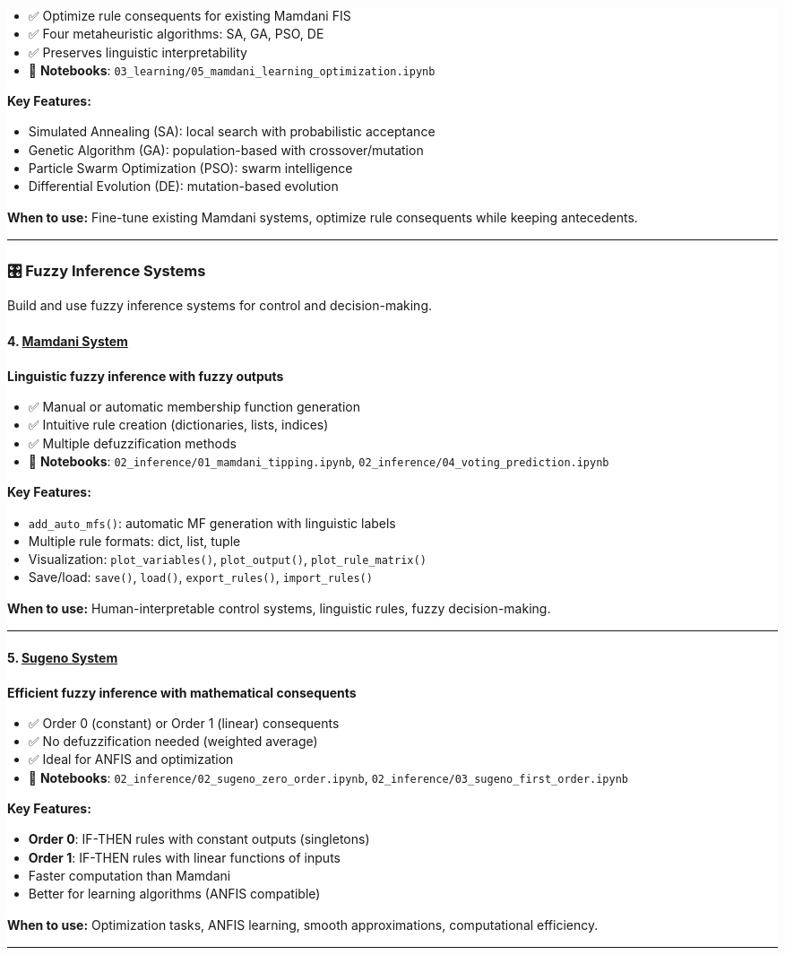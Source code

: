 - ✅ Optimize rule consequents for existing Mamdani FIS
- ✅ Four metaheuristic algorithms: SA, GA, PSO, DE
- ✅ Preserves linguistic interpretability
- 📓 **Notebooks**: `03_learning/05_mamdani_learning_optimization.ipynb`

**Key Features:**
- Simulated Annealing (SA): local search with probabilistic acceptance
- Genetic Algorithm (GA): population-based with crossover/mutation
- Particle Swarm Optimization (PSO): swarm intelligence
- Differential Evolution (DE): mutation-based evolution

**When to use:** Fine-tune existing Mamdani systems, optimize rule consequents while keeping antecedents.

---

### 🎛️ Fuzzy Inference Systems

Build and use fuzzy inference systems for control and decision-making.

#### 4. [Mamdani System](MAMDANI_SYSTEM_QUICKSTART.md)
**Linguistic fuzzy inference with fuzzy outputs**

- ✅ Manual or automatic membership function generation
- ✅ Intuitive rule creation (dictionaries, lists, indices)
- ✅ Multiple defuzzification methods
- 📓 **Notebooks**: `02_inference/01_mamdani_tipping.ipynb`, `02_inference/04_voting_prediction.ipynb`

**Key Features:**
- `add_auto_mfs()`: automatic MF generation with linguistic labels
- Multiple rule formats: dict, list, tuple
- Visualization: `plot_variables()`, `plot_output()`, `plot_rule_matrix()`
- Save/load: `save()`, `load()`, `export_rules()`, `import_rules()`

**When to use:** Human-interpretable control systems, linguistic rules, fuzzy decision-making.

---

#### 5. [Sugeno System](SUGENO_SYSTEM_QUICKSTART.md)
**Efficient fuzzy inference with mathematical consequents**

- ✅ Order 0 (constant) or Order 1 (linear) consequents
- ✅ No defuzzification needed (weighted average)
- ✅ Ideal for ANFIS and optimization
- 📓 **Notebooks**: `02_inference/02_sugeno_zero_order.ipynb`, `02_inference/03_sugeno_first_order.ipynb`

**Key Features:**
- **Order 0**: IF-THEN rules with constant outputs (singletons)
- **Order 1**: IF-THEN rules with linear functions of inputs
- Faster computation than Mamdani
- Better for learning algorithms (ANFIS compatible)

**When to use:** Optimization tasks, ANFIS learning, smooth approximations, computational efficiency.

---